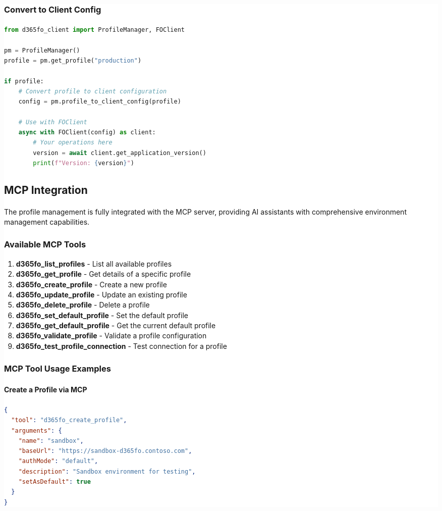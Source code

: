 ### Convert to Client Config

```python
from d365fo_client import ProfileManager, FOClient

pm = ProfileManager()
profile = pm.get_profile("production")

if profile:
    # Convert profile to client configuration
    config = pm.profile_to_client_config(profile)
    
    # Use with FOClient
    async with FOClient(config) as client:
        # Your operations here
        version = await client.get_application_version()
        print(f"Version: {version}")
```

## MCP Integration

The profile management is fully integrated with the MCP server, providing AI assistants with comprehensive environment management capabilities.

### Available MCP Tools

1. **d365fo_list_profiles** - List all available profiles
2. **d365fo_get_profile** - Get details of a specific profile
3. **d365fo_create_profile** - Create a new profile
4. **d365fo_update_profile** - Update an existing profile
5. **d365fo_delete_profile** - Delete a profile
6. **d365fo_set_default_profile** - Set the default profile
7. **d365fo_get_default_profile** - Get the current default profile
8. **d365fo_validate_profile** - Validate a profile configuration
9. **d365fo_test_profile_connection** - Test connection for a profile

### MCP Tool Usage Examples

#### Create a Profile via MCP
```json
{
  "tool": "d365fo_create_profile",
  "arguments": {
    "name": "sandbox",
    "baseUrl": "https://sandbox-d365fo.contoso.com",
    "authMode": "default",
    "description": "Sandbox environment for testing",
    "setAsDefault": true
  }
}
```
